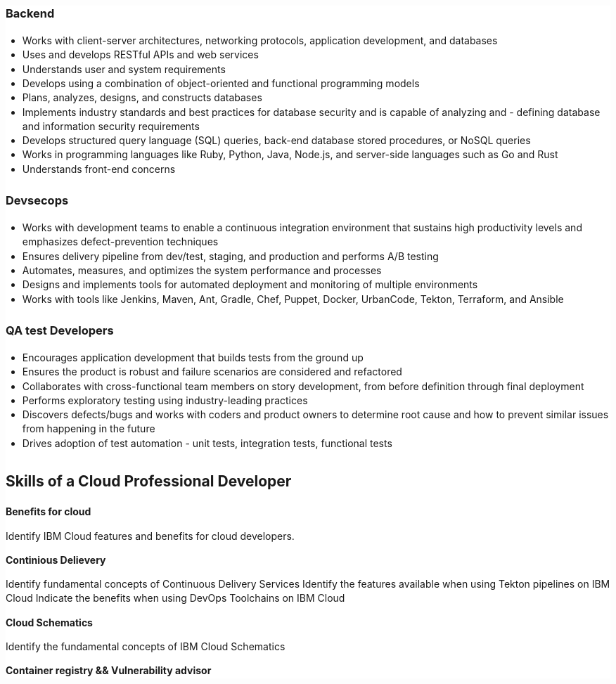 ### Backend 

- Works with client-server architectures, networking protocols, application development, and databases
- Uses and develops RESTful APIs and web services
- Understands user and system requirements
- Develops using a combination of object-oriented and functional programming models
- Plans, analyzes, designs, and constructs databases
- Implements industry standards and best practices for database security and is capable of analyzing and - defining database and information security requirements
- Develops structured query language (SQL) queries, back-end database stored procedures, or NoSQL queries
- Works in programming languages like Ruby, Python, Java, Node.js, and server-side languages such as Go and Rust
- Understands front-end concerns

### Devsecops

- Works with development teams to enable a continuous integration environment that sustains high productivity levels and emphasizes defect-prevention techniques
- Ensures delivery pipeline from dev/test, staging, and production and performs A/B testing 
- Automates, measures, and optimizes the system performance and processes
- Designs and implements tools for automated deployment and monitoring of multiple environments
- Works with tools like Jenkins, Maven, Ant, Gradle, Chef, Puppet, Docker, UrbanCode, Tekton, Terraform, and Ansible

### QA test Developers

- Encourages application development that builds tests from the ground up
- Ensures the product is robust and failure scenarios are considered and refactored
- Collaborates with cross-functional team members on story development, from before definition through final  deployment
- Performs exploratory testing using industry-leading practices
- Discovers defects/bugs and works with coders and product owners to determine root cause and how to prevent similar issues from happening in the future
- Drives adoption of test automation - unit tests, integration tests, functional tests

## Skills of a Cloud Professional Developer 

**Benefits for cloud**

Identify IBM Cloud features and benefits for cloud developers. 

**Continious Delievery**

Identify fundamental concepts of Continuous Delivery Services
Identify the features available when using Tekton pipelines on IBM Cloud
Indicate the benefits when using DevOps Toolchains on IBM Cloud

**Cloud Schematics**

Identify the fundamental concepts of IBM Cloud Schematics

**Container registry && Vulnerability advisor**
